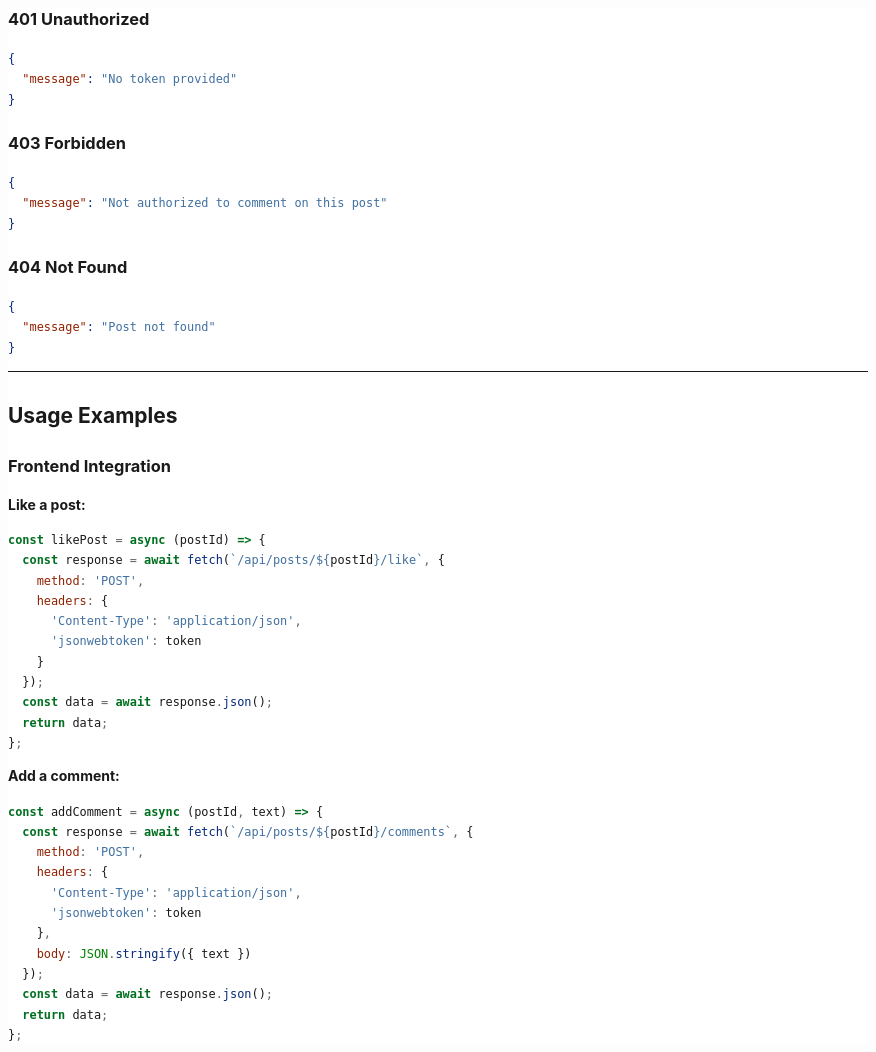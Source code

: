 ### 401 Unauthorized
```json
{
  "message": "No token provided"
}
```

### 403 Forbidden
```json
{
  "message": "Not authorized to comment on this post"
}
```

### 404 Not Found
```json
{
  "message": "Post not found"
}
```

---

## Usage Examples

### Frontend Integration

**Like a post:**
```javascript
const likePost = async (postId) => {
  const response = await fetch(`/api/posts/${postId}/like`, {
    method: 'POST',
    headers: {
      'Content-Type': 'application/json',
      'jsonwebtoken': token
    }
  });
  const data = await response.json();
  return data;
};
```

**Add a comment:**
```javascript
const addComment = async (postId, text) => {
  const response = await fetch(`/api/posts/${postId}/comments`, {
    method: 'POST',
    headers: {
      'Content-Type': 'application/json',
      'jsonwebtoken': token
    },
    body: JSON.stringify({ text })
  });
  const data = await response.json();
  return data;
};
```
